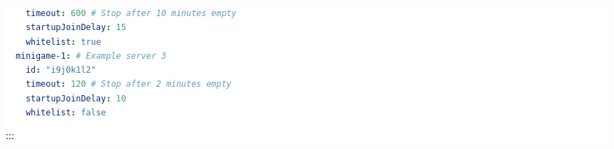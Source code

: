 ```yaml
    timeout: 600 # Stop after 10 minutes empty
    startupJoinDelay: 15
    whitelist: true
  minigame-1: # Example server 3
    id: "i9j0k1l2"
    timeout: 120 # Stop after 2 minutes empty
    startupJoinDelay: 10
    whitelist: false
```
:::
